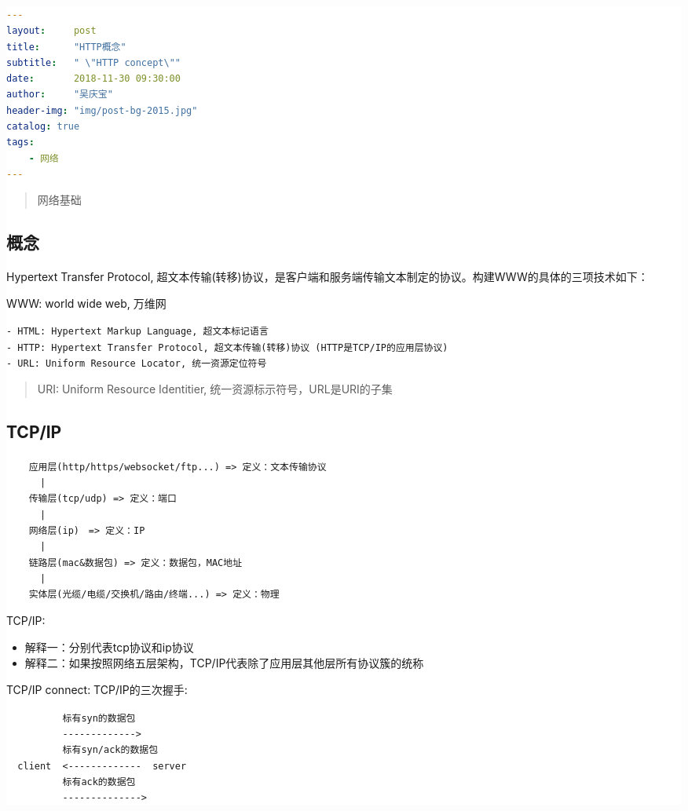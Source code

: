 ```yaml
---
layout:     post
title:      "HTTP概念"
subtitle:   " \"HTTP concept\""
date:       2018-11-30 09:30:00
author:     "吴庆宝"
header-img: "img/post-bg-2015.jpg"
catalog: true
tags:
    - 网络
---
```


>  网络基础

## 概念

Hypertext Transfer Protocol, 超文本传输(转移)协议，是客户端和服务端传输文本制定的协议。构建WWW的具体的三项技术如下：

WWW: world wide web, 万维网
    
    - HTML: Hypertext Markup Language, 超文本标记语言
    - HTTP: Hypertext Transfer Protocol, 超文本传输(转移)协议 (HTTP是TCP/IP的应用层协议)
    - URL: Uniform Resource Locator, 统一资源定位符号 

> URI: Uniform Resource Identitier, 统一资源标示符号，URL是URI的子集

## TCP/IP

```
    应用层(http/https/websocket/ftp...) => 定义：文本传输协议
      |
    传输层(tcp/udp) => 定义：端口
      |
    网络层(ip)　=> 定义：IP
      |
    链路层(mac&数据包) => 定义：数据包，MAC地址
      |
    实体层(光缆/电缆/交换机/路由/终端...) => 定义：物理
```

TCP/IP:

- 解释一：分别代表tcp协议和ip协议
- 解释二：如果按照网络五层架构，TCP/IP代表除了应用层其他层所有协议簇的统称

TCP/IP connect: TCP/IP的三次握手:
```
          标有syn的数据包
          ------------->
          标有syn/ack的数据包
  client  <-------------  server
          标有ack的数据包
          -------------->
```
